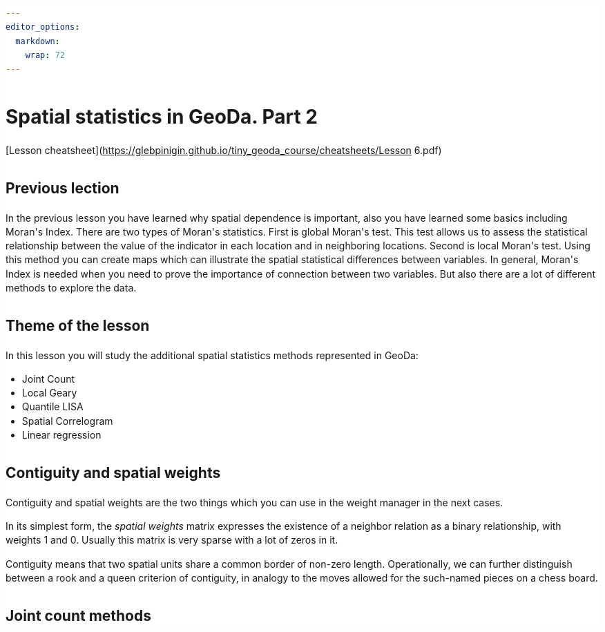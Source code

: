 ```yaml
---
editor_options: 
  markdown: 
    wrap: 72
---
```


# Spatial statistics in GeoDa. Part 2

[Lesson cheatsheet](https://glebpinigin.github.io/tiny_geoda_course/cheatsheets/Lesson 6.pdf)

## Previous lection

In the previous lesson you have learned why spatial dependence is
important, also you have learned some basics including Moran's Index.
There are two types of Moran's statistics. First is global Moran's test.
This test allows us to assess the statistical relationship between the
value of the indicator in each location and in neighboring locations.
Second is local Moran's test. Using this method you can create maps
which can illustrate the spatial statistical differences between
variables. In general, Moran's Index is needed when you need to prove
the importance of connection between two variables. But also there are a
lot of different methods to explore the data.

## Theme of the lesson

In this lesson you will study the additional spatial statistics methods
represented in GeoDa:

-   Joint Count
-   Local Geary
-   Quantile LISA
-   Spatial Correlogram
-   Linear regression

## Contiguity and spatial weights

Contiguity and spatial weights are the two things which you can use in
the weight manager in the next cases.

In its simplest form, the *spatial weights* matrix expresses the
existence of a neighbor relation as a binary relationship, with weights
1 and 0. Usually this matrix is very sparse with a lot of zeros in it.

Contiguity means that two spatial units share a common border of
non-zero length. Operationally, we can further distinguish between a
rook and a queen criterion of contiguity, in analogy to the moves
allowed for the such-named pieces on a chess board.

## Joint count methods
